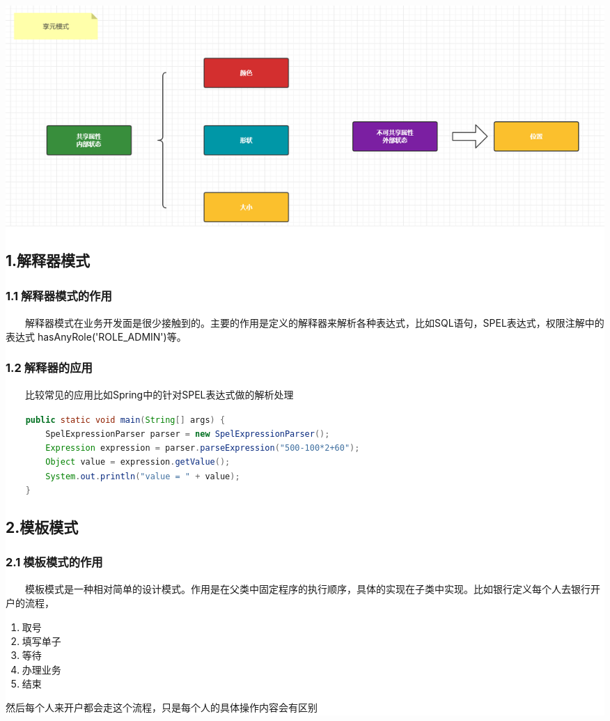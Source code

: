 ![image.png](assets/38.png)

## 1.解释器模式

### 1.1 解释器模式的作用

&emsp;&emsp;解释器模式在业务开发面是很少接触到的。主要的作用是定义的解释器来解析各种表达式，比如SQL语句，SPEL表达式，权限注解中的表达式 hasAnyRole('ROLE_ADMIN')等。

### 1.2 解释器的应用

&emsp;&emsp;比较常见的应用比如Spring中的针对SPEL表达式做的解析处理

```java
    public static void main(String[] args) {
        SpelExpressionParser parser = new SpelExpressionParser();
        Expression expression = parser.parseExpression("500-100*2+60");
        Object value = expression.getValue();
        System.out.println("value = " + value);
    }
```



## 2.模板模式

### 2.1 模板模式的作用

&emsp;&emsp;模板模式是一种相对简单的设计模式。作用是在父类中固定程序的执行顺序，具体的实现在子类中实现。比如银行定义每个人去银行开户的流程，

1. 取号
2. 填写单子
3. 等待
4. 办理业务
5. 结束

然后每个人来开户都会走这个流程，只是每个人的具体操作内容会有区别
